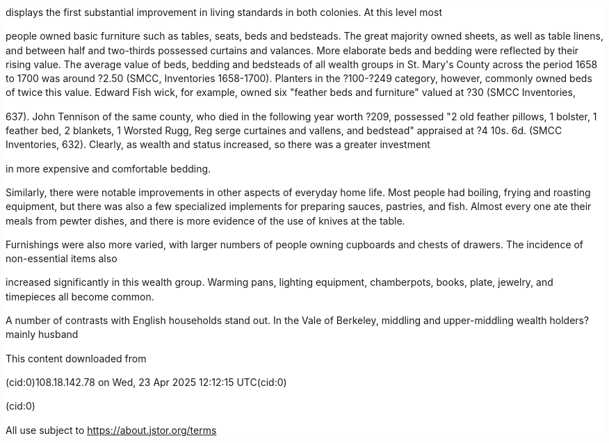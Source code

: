  displays the first substantial improvement in living
 standards in both colonies. At this level most

 people owned basic furniture such as tables, seats,
 beds and bedsteads. The great majority owned
 sheets, as well as table linens, and between half
 and two-thirds possessed curtains and valances.
 More elaborate beds and bedding were reflected by
 their rising value. The average value of beds,
 bedding and bedsteads of all wealth groups in St.
 Mary's County across the period 1658 to 1700 was
 around ?2.50 (SMCC, Inventories 1658-1700).
 Planters in the ?100-?249 category, however,
 commonly owned beds of twice this value. Edward
 Fish wick, for example, owned six "feather beds
 and furniture" valued at ?30 (SMCC Inventories,

 637). John Tennison of the same county, who died
 in the following year worth ?209, possessed "2
 old feather pillows, 1 bolster, 1 feather bed, 2
 blankets, 1 Worsted Rugg, Reg serge curtaines and
 vallens, and bedstead" appraised at ?4 10s. 6d.
 (SMCC Inventories, 632). Clearly, as wealth and
 status increased, so there was a greater investment

 in more expensive and comfortable bedding.

 Similarly, there were notable improvements in
 other aspects of everyday home life. Most people
 had boiling, frying and roasting equipment, but
 there was also a few specialized implements for
 preparing sauces, pastries, and fish. Almost every
 one ate their meals from pewter dishes, and there is
 more evidence of the use of knives at the table.

 Furnishings were also more varied, with larger
 numbers of people owning cupboards and chests of
 drawers. The incidence of non-essential items also

 increased significantly in this wealth group.
 Warming pans, lighting equipment, chamberpots,
 books, plate, jewelry, and timepieces all become
 common.

 A number of contrasts with English households
 stand out. In the Vale of Berkeley, middling and
 upper-middling wealth holders?mainly husband

This content downloaded from 

(cid:0)108.18.142.78 on Wed, 23 Apr 2025 12:12:15 UTC(cid:0)

(cid:0) 

All use subject to https://about.jstor.org/terms
